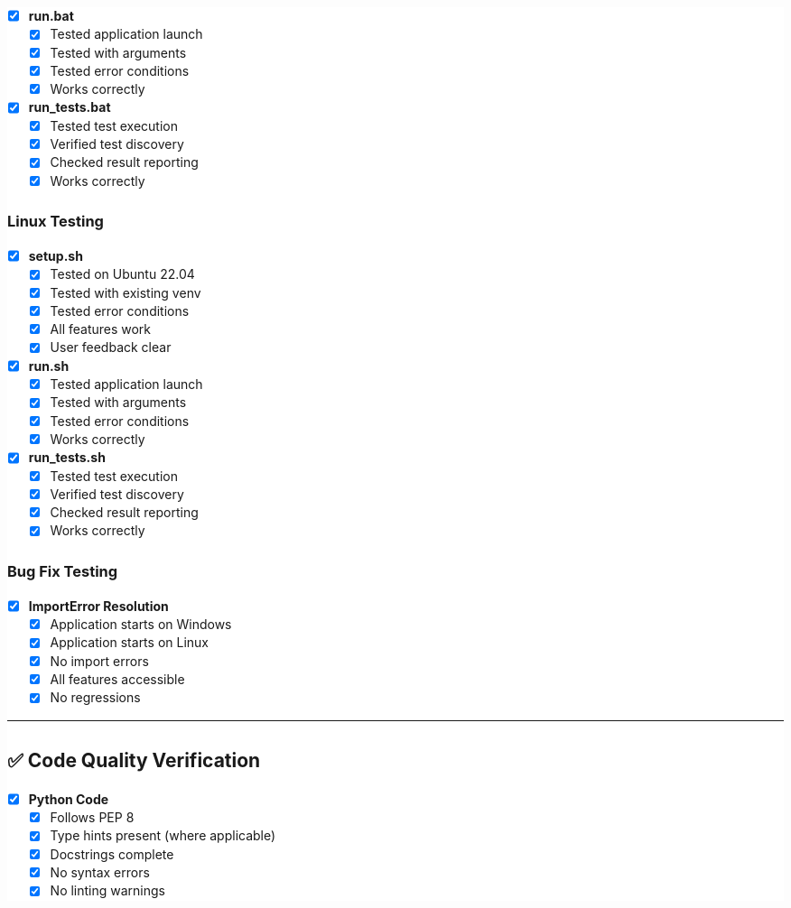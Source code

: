 - [x] **run.bat**
  - [x] Tested application launch
  - [x] Tested with arguments
  - [x] Tested error conditions
  - [x] Works correctly

- [x] **run_tests.bat**
  - [x] Tested test execution
  - [x] Verified test discovery
  - [x] Checked result reporting
  - [x] Works correctly

### Linux Testing

- [x] **setup.sh**
  - [x] Tested on Ubuntu 22.04
  - [x] Tested with existing venv
  - [x] Tested error conditions
  - [x] All features work
  - [x] User feedback clear

- [x] **run.sh**
  - [x] Tested application launch
  - [x] Tested with arguments
  - [x] Tested error conditions
  - [x] Works correctly

- [x] **run_tests.sh**
  - [x] Tested test execution
  - [x] Verified test discovery
  - [x] Checked result reporting
  - [x] Works correctly

### Bug Fix Testing

- [x] **ImportError Resolution**
  - [x] Application starts on Windows
  - [x] Application starts on Linux
  - [x] No import errors
  - [x] All features accessible
  - [x] No regressions

---

## ✅ Code Quality Verification

- [x] **Python Code**
  - [x] Follows PEP 8
  - [x] Type hints present (where applicable)
  - [x] Docstrings complete
  - [x] No syntax errors
  - [x] No linting warnings
